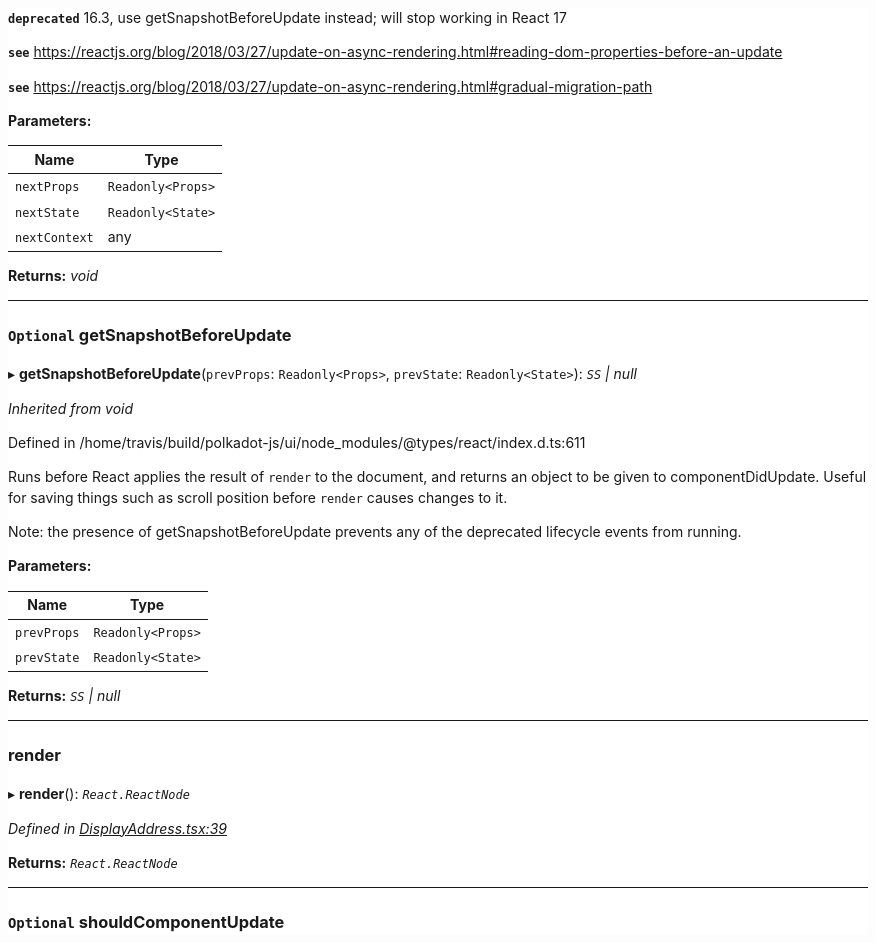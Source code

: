 **`deprecated`** 16.3, use getSnapshotBeforeUpdate instead; will stop working in React 17

**`see`** https://reactjs.org/blog/2018/03/27/update-on-async-rendering.html#reading-dom-properties-before-an-update

**`see`** https://reactjs.org/blog/2018/03/27/update-on-async-rendering.html#gradual-migration-path

**Parameters:**

Name | Type |
------ | ------ |
`nextProps` | `Readonly<Props>` |
`nextState` | `Readonly<State>` |
`nextContext` | any |

**Returns:** *void*

___

### `Optional` getSnapshotBeforeUpdate

▸ **getSnapshotBeforeUpdate**(`prevProps`: `Readonly<Props>`, `prevState`: `Readonly<State>`): *`SS` | null*

*Inherited from void*

Defined in /home/travis/build/polkadot-js/ui/node_modules/@types/react/index.d.ts:611

Runs before React applies the result of `render` to the document, and
returns an object to be given to componentDidUpdate. Useful for saving
things such as scroll position before `render` causes changes to it.

Note: the presence of getSnapshotBeforeUpdate prevents any of the deprecated
lifecycle events from running.

**Parameters:**

Name | Type |
------ | ------ |
`prevProps` | `Readonly<Props>` |
`prevState` | `Readonly<State>` |

**Returns:** *`SS` | null*

___

###  render

▸ **render**(): *`React.ReactNode`*

*Defined in [DisplayAddress.tsx:39](https://github.com/polkadot-js/ui/blob/e760f2a/packages/react-qr/src/DisplayAddress.tsx#L39)*

**Returns:** *`React.ReactNode`*

___

### `Optional` shouldComponentUpdate
